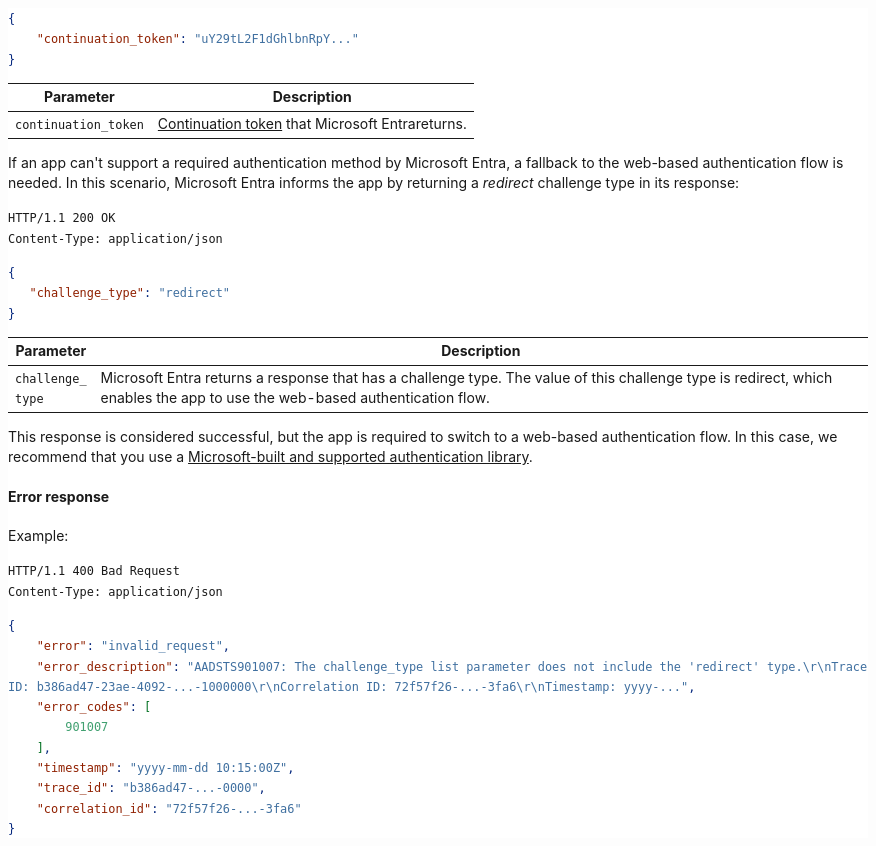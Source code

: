 ```json
{
    "continuation_token": "uY29tL2F1dGhlbnRpY..."
}
```

|    Parameter     | Description        |
|----------------------|------------------------|
| `continuation_token`  | [Continuation token](#continuation-token) that Microsoft Entrareturns. |  

If an app can't support a required authentication method by Microsoft Entra, a fallback to the web-based authentication flow is needed. In this scenario, Microsoft Entra informs the app by returning a *redirect* challenge type in its response:

```http
HTTP/1.1 200 OK
Content-Type: application/json
```

```json
{     
   "challenge_type": "redirect" 
} 
```

|    Parameter     | Description        |
|----------------------|------------------------|
| `challenge_type`  | Microsoft Entra returns a response that has a challenge type. The value of this challenge type is redirect, which enables the app to use the web-based authentication flow.  |  

This response is considered successful, but the app is required to switch to a web-based authentication flow. In this case, we recommend that you use a [Microsoft-built and supported authentication library](reference-v2-libraries.md).

#### Error response

Example:

```http
HTTP/1.1 400 Bad Request
Content-Type: application/json
```

```json
{ 
    "error": "invalid_request", 
    "error_description": "AADSTS901007: The challenge_type list parameter does not include the 'redirect' type.\r\nTrace ID: b386ad47-23ae-4092-...-1000000\r\nCorrelation ID: 72f57f26-...-3fa6\r\nTimestamp: yyyy-...",
    "error_codes": [ 
        901007 
    ], 
    "timestamp": "yyyy-mm-dd 10:15:00Z",
    "trace_id": "b386ad47-...-0000", 
    "correlation_id": "72f57f26-...-3fa6"
} 
```
